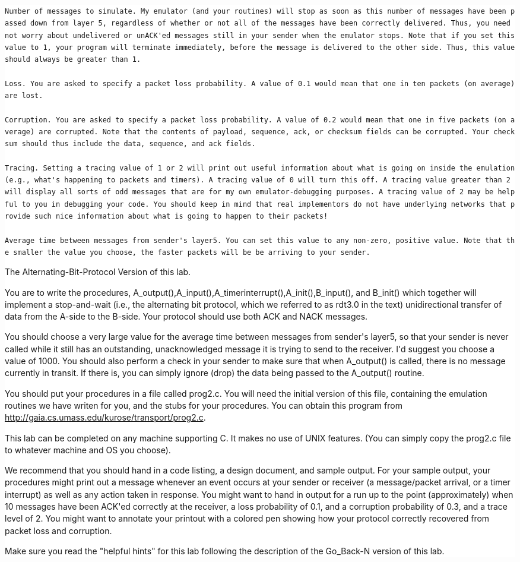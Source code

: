     Number of messages to simulate. My emulator (and your routines) will stop as soon as this number of messages have been passed down from layer 5, regardless of whether or not all of the messages have been correctly delivered. Thus, you need not worry about undelivered or unACK'ed messages still in your sender when the emulator stops. Note that if you set this value to 1, your program will terminate immediately, before the message is delivered to the other side. Thus, this value should always be greater than 1.

    Loss. You are asked to specify a packet loss probability. A value of 0.1 would mean that one in ten packets (on average) are lost.

    Corruption. You are asked to specify a packet loss probability. A value of 0.2 would mean that one in five packets (on average) are corrupted. Note that the contents of payload, sequence, ack, or checksum fields can be corrupted. Your checksum should thus include the data, sequence, and ack fields.

    Tracing. Setting a tracing value of 1 or 2 will print out useful information about what is going on inside the emulation (e.g., what's happening to packets and timers). A tracing value of 0 will turn this off. A tracing value greater than 2 will display all sorts of odd messages that are for my own emulator-debugging purposes. A tracing value of 2 may be helpful to you in debugging your code. You should keep in mind that real implementors do not have underlying networks that provide such nice information about what is going to happen to their packets!

    Average time between messages from sender's layer5. You can set this value to any non-zero, positive value. Note that the smaller the value you choose, the faster packets will be be arriving to your sender. 

The Alternating-Bit-Protocol Version of this lab.

You are to write the procedures, A_output(),A_input(),A_timerinterrupt(),A_init(),B_input(), and B_init() which together will implement a stop-and-wait (i.e., the alternating bit protocol, which we referred to as rdt3.0 in the text) unidirectional transfer of data from the A-side to the B-side. Your protocol should use both ACK and NACK messages.

You should choose a very large value for the average time between messages from sender's layer5, so that your sender is never called while it still has an outstanding, unacknowledged message it is trying to send to the receiver. I'd suggest you choose a value of 1000. You should also perform a check in your sender to make sure that when A_output() is called, there is no message currently in transit. If there is, you can simply ignore (drop) the data being passed to the A_output() routine.

You should put your procedures in a file called prog2.c. You will need the initial version of this file, containing the emulation routines we have writen for you, and the stubs for your procedures. You can obtain this program from http://gaia.cs.umass.edu/kurose/transport/prog2.c.

This lab can be completed on any machine supporting C. It makes no use of UNIX features. (You can simply  copy the prog2.c file to whatever machine and OS you choose).

We recommend that you should hand in a code listing, a design document, and sample output. For your sample output, your procedures might print out a message whenever an event occurs at your sender or receiver (a message/packet arrival, or a timer interrupt) as well as any action taken in response. You might want to hand in output for a run up to the point (approximately) when 10 messages have been ACK'ed correctly at the receiver, a loss probability of 0.1, and a corruption probability of 0.3, and a trace level of 2. You might want to annotate your printout with a colored pen showing how your protocol correctly recovered from packet loss and corruption.

Make sure you read the "helpful hints" for this lab following the description of the Go_Back-N version of this lab.

